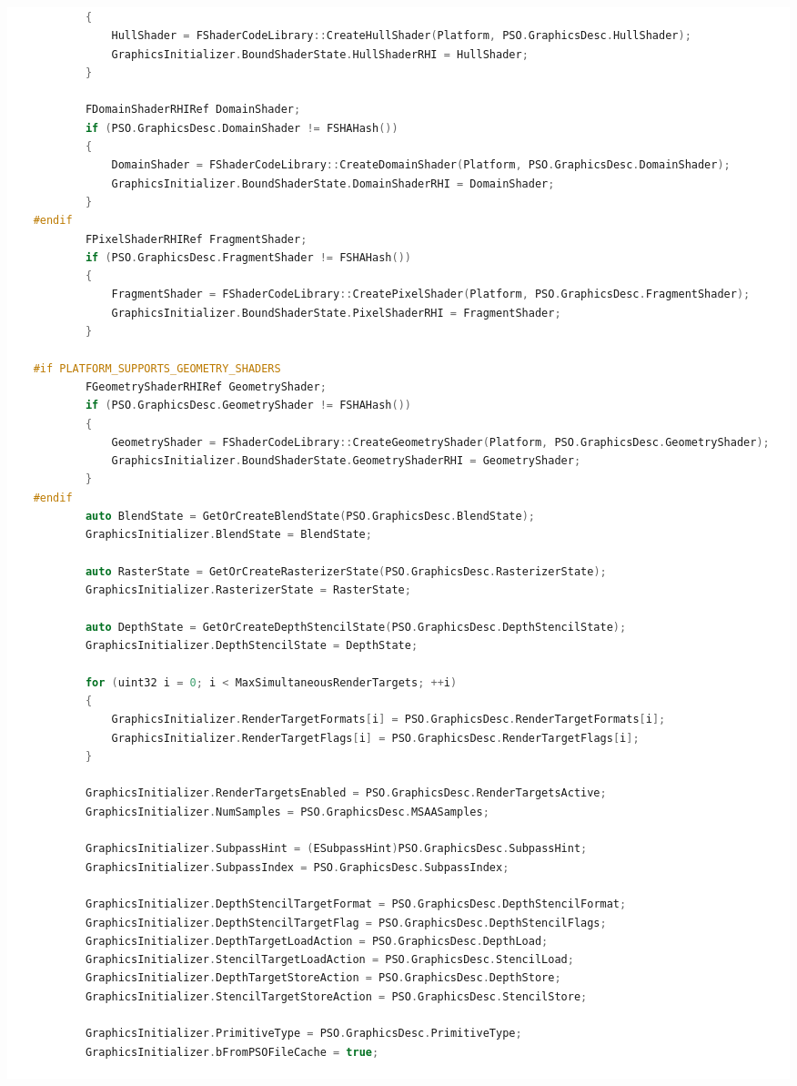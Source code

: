 ```cpp
			{
				HullShader = FShaderCodeLibrary::CreateHullShader(Platform, PSO.GraphicsDesc.HullShader);
				GraphicsInitializer.BoundShaderState.HullShaderRHI = HullShader;
			}

			FDomainShaderRHIRef DomainShader;
			if (PSO.GraphicsDesc.DomainShader != FSHAHash())
			{
				DomainShader = FShaderCodeLibrary::CreateDomainShader(Platform, PSO.GraphicsDesc.DomainShader);
				GraphicsInitializer.BoundShaderState.DomainShaderRHI = DomainShader;
			}
	#endif
			FPixelShaderRHIRef FragmentShader;
			if (PSO.GraphicsDesc.FragmentShader != FSHAHash())
			{
				FragmentShader = FShaderCodeLibrary::CreatePixelShader(Platform, PSO.GraphicsDesc.FragmentShader);
				GraphicsInitializer.BoundShaderState.PixelShaderRHI = FragmentShader;
			}

	#if PLATFORM_SUPPORTS_GEOMETRY_SHADERS
			FGeometryShaderRHIRef GeometryShader;
			if (PSO.GraphicsDesc.GeometryShader != FSHAHash())
			{
				GeometryShader = FShaderCodeLibrary::CreateGeometryShader(Platform, PSO.GraphicsDesc.GeometryShader);
				GraphicsInitializer.BoundShaderState.GeometryShaderRHI = GeometryShader;
			}
	#endif
			auto BlendState = GetOrCreateBlendState(PSO.GraphicsDesc.BlendState);
			GraphicsInitializer.BlendState = BlendState;
			
			auto RasterState = GetOrCreateRasterizerState(PSO.GraphicsDesc.RasterizerState);
			GraphicsInitializer.RasterizerState = RasterState;
			
			auto DepthState = GetOrCreateDepthStencilState(PSO.GraphicsDesc.DepthStencilState);
			GraphicsInitializer.DepthStencilState = DepthState;

			for (uint32 i = 0; i < MaxSimultaneousRenderTargets; ++i)
			{
				GraphicsInitializer.RenderTargetFormats[i] = PSO.GraphicsDesc.RenderTargetFormats[i];
				GraphicsInitializer.RenderTargetFlags[i] = PSO.GraphicsDesc.RenderTargetFlags[i];
			}
			
			GraphicsInitializer.RenderTargetsEnabled = PSO.GraphicsDesc.RenderTargetsActive;
			GraphicsInitializer.NumSamples = PSO.GraphicsDesc.MSAASamples;

			GraphicsInitializer.SubpassHint = (ESubpassHint)PSO.GraphicsDesc.SubpassHint;
			GraphicsInitializer.SubpassIndex = PSO.GraphicsDesc.SubpassIndex;
			
			GraphicsInitializer.DepthStencilTargetFormat = PSO.GraphicsDesc.DepthStencilFormat;
			GraphicsInitializer.DepthStencilTargetFlag = PSO.GraphicsDesc.DepthStencilFlags;
			GraphicsInitializer.DepthTargetLoadAction = PSO.GraphicsDesc.DepthLoad;
			GraphicsInitializer.StencilTargetLoadAction = PSO.GraphicsDesc.StencilLoad;
			GraphicsInitializer.DepthTargetStoreAction = PSO.GraphicsDesc.DepthStore;
			GraphicsInitializer.StencilTargetStoreAction = PSO.GraphicsDesc.StencilStore;
			
			GraphicsInitializer.PrimitiveType = PSO.GraphicsDesc.PrimitiveType;
			GraphicsInitializer.bFromPSOFileCache = true;
			
```